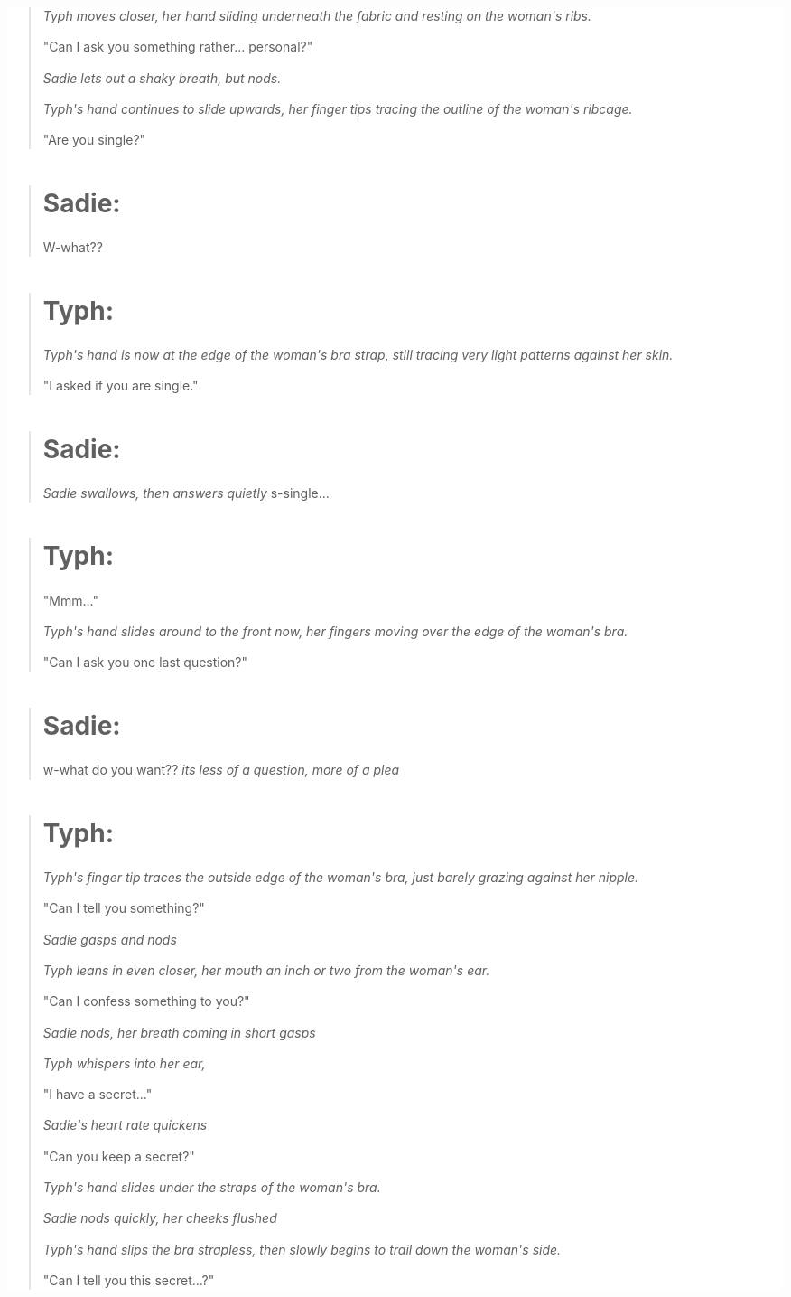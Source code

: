 > 
> *Typh moves closer, her hand sliding underneath the fabric and resting on the woman's ribs.*
> 
> "Can I ask you something rather... personal?"
> 
> *Sadie lets out a shaky breath, but nods.*
> 
> *Typh's hand continues to slide upwards, her finger tips tracing the outline of the woman's ribcage.*
> 
> "Are you single?"

> # Sadie:
> W-what??

> # Typh:
> *Typh's hand is now at the edge of the woman's bra strap, still tracing very light patterns against her skin.*
> 
> "I asked if you are single."

> # Sadie:
> *Sadie swallows, then answers quietly*
> s-single...

> # Typh:
> "Mmm..."
> 
> *Typh's hand slides around to the front now, her fingers moving over the edge of the woman's bra.*
> 
> "Can I ask you one last question?"

> # Sadie:
> w-what do you want??
> *its less of a question, more of a plea*

> # Typh:
> *Typh's finger tip traces the outside edge of the woman's bra, just barely grazing against her nipple.*
> 
> "Can I tell you something?"
> 
> *Sadie gasps and nods*
> 
> *Typh leans in even closer, her mouth an inch or two from the woman's ear.*
> 
> "Can I confess something to you?"
> 
> *Sadie nods, her breath coming in short gasps*
> 
> *Typh whispers into her ear,*
> 
> "I have a secret..."
> 
> *Sadie's heart rate quickens*
> 
> "Can you keep a secret?"
> 
> *Typh's hand slides under the straps of the woman's bra.*
> 
> *Sadie nods quickly, her cheeks flushed*
> 
> *Typh's hand slips the bra strapless, then slowly begins to trail down the woman's side.*
> 
> "Can I tell you this secret...?"
